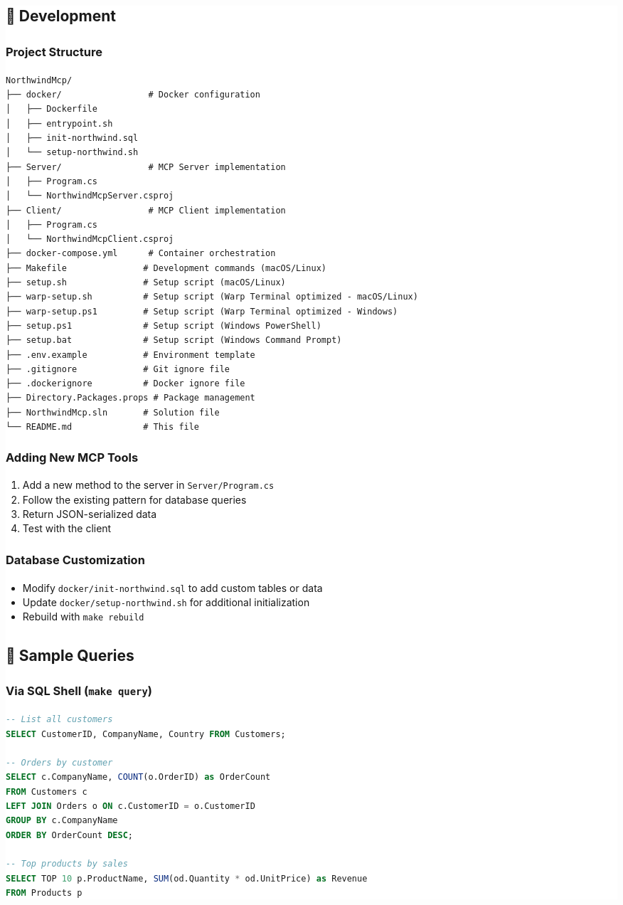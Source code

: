 ## 🔧 Development

### Project Structure

```
NorthwindMcp/
├── docker/                 # Docker configuration
│   ├── Dockerfile
│   ├── entrypoint.sh
│   ├── init-northwind.sql
│   └── setup-northwind.sh
├── Server/                 # MCP Server implementation
│   ├── Program.cs
│   └── NorthwindMcpServer.csproj
├── Client/                 # MCP Client implementation
│   ├── Program.cs
│   └── NorthwindMcpClient.csproj
├── docker-compose.yml      # Container orchestration
├── Makefile               # Development commands (macOS/Linux)
├── setup.sh               # Setup script (macOS/Linux)
├── warp-setup.sh          # Setup script (Warp Terminal optimized - macOS/Linux)
├── warp-setup.ps1         # Setup script (Warp Terminal optimized - Windows)
├── setup.ps1              # Setup script (Windows PowerShell)
├── setup.bat              # Setup script (Windows Command Prompt)
├── .env.example           # Environment template
├── .gitignore             # Git ignore file
├── .dockerignore          # Docker ignore file
├── Directory.Packages.props # Package management
├── NorthwindMcp.sln       # Solution file
└── README.md              # This file
```

### Adding New MCP Tools

1. Add a new method to the server in `Server/Program.cs`
2. Follow the existing pattern for database queries
3. Return JSON-serialized data
4. Test with the client

### Database Customization

- Modify `docker/init-northwind.sql` to add custom tables or data
- Update `docker/setup-northwind.sh` for additional initialization
- Rebuild with `make rebuild`

## 📝 Sample Queries

### Via SQL Shell (`make query`)

```sql
-- List all customers
SELECT CustomerID, CompanyName, Country FROM Customers;

-- Orders by customer
SELECT c.CompanyName, COUNT(o.OrderID) as OrderCount
FROM Customers c
LEFT JOIN Orders o ON c.CustomerID = o.CustomerID
GROUP BY c.CompanyName
ORDER BY OrderCount DESC;

-- Top products by sales
SELECT TOP 10 p.ProductName, SUM(od.Quantity * od.UnitPrice) as Revenue
FROM Products p
```